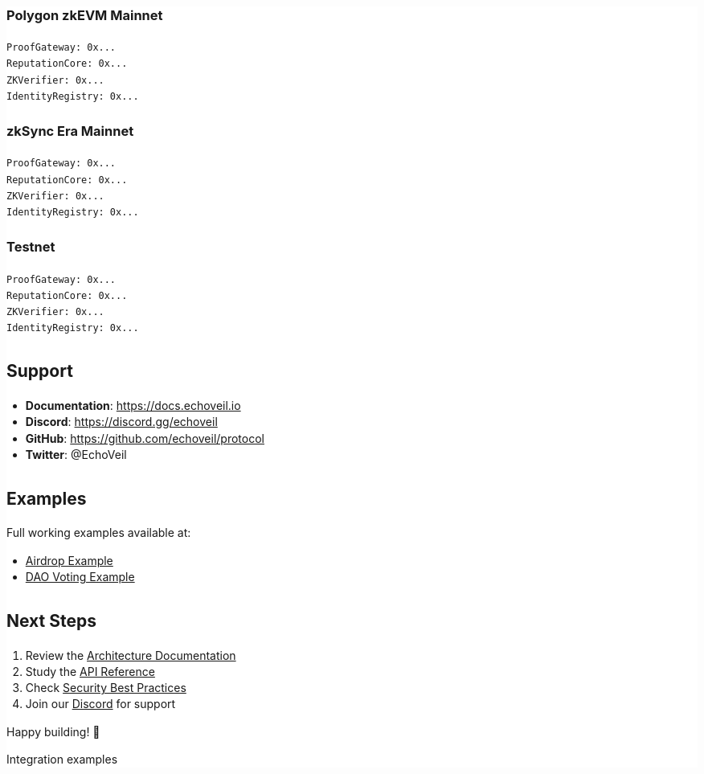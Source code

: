 ### Polygon zkEVM Mainnet

```
ProofGateway: 0x...
ReputationCore: 0x...
ZKVerifier: 0x...
IdentityRegistry: 0x...
```

### zkSync Era Mainnet

```
ProofGateway: 0x...
ReputationCore: 0x...
ZKVerifier: 0x...
IdentityRegistry: 0x...
```

### Testnet

```
ProofGateway: 0x...
ReputationCore: 0x...
ZKVerifier: 0x...
IdentityRegistry: 0x...
```

## Support

- **Documentation**: https://docs.echoveil.io
- **Discord**: https://discord.gg/echoveil
- **GitHub**: https://github.com/echoveil/protocol
- **Twitter**: @EchoVeil

## Examples

Full working examples available at:
- [Airdrop Example](../contracts/examples/AirdropExample.sol)
- [DAO Voting Example](../contracts/examples/DAOVotingExample.sol)

## Next Steps

1. Review the [Architecture Documentation](./ARCHITECTURE.md)
2. Study the [API Reference](./API.md)
3. Check [Security Best Practices](./SECURITY.md)
4. Join our [Discord](https://discord.gg/echoveil) for support

Happy building! 🚀

Integration examples
